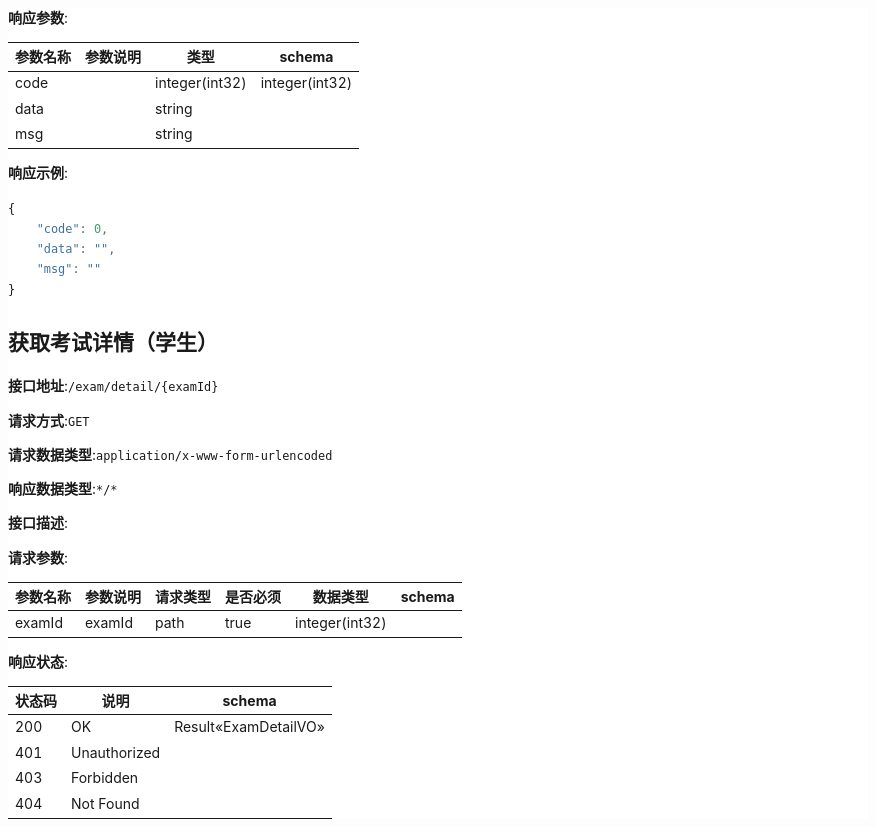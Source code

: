
**响应参数**:


| 参数名称 | 参数说明 | 类型 | schema |
| -------- | -------- | ----- |----- | 
|code||integer(int32)|integer(int32)|
|data||string||
|msg||string||


**响应示例**:
```javascript
{
	"code": 0,
	"data": "",
	"msg": ""
}
```


## 获取考试详情（学生）


**接口地址**:`/exam/detail/{examId}`


**请求方式**:`GET`


**请求数据类型**:`application/x-www-form-urlencoded`


**响应数据类型**:`*/*`


**接口描述**:


**请求参数**:


| 参数名称 | 参数说明 | 请求类型    | 是否必须 | 数据类型 | schema |
| -------- | -------- | ----- | -------- | -------- | ------ |
|examId|examId|path|true|integer(int32)||


**响应状态**:


| 状态码 | 说明 | schema |
| -------- | -------- | ----- | 
|200|OK|Result«ExamDetailVO»|
|401|Unauthorized||
|403|Forbidden||
|404|Not Found||
